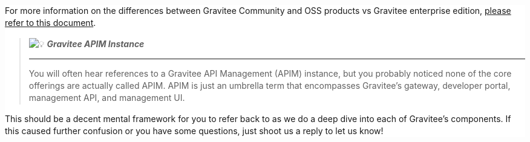 For more information on the differences between Gravitee Community and OSS products vs Gravitee enterprise edition, [please refer to this document](https://www.gravitee.io/hubfs/Datasheets/Gravitee-OSS-vs-Enterprise.pdf).

> ![:bulb:](https://emoji.discourse-cdn.com/twitter/bulb.png?v=12) _**Gravitee APIM Instance**_
>
> ***
>
> You will often hear references to a Gravitee API Management (APIM) instance, but you probably noticed none of the core offerings are actually called APIM. APIM is just an umbrella term that encompasses Gravitee’s gateway, developer portal, management API, and management UI.

This should be a decent mental framework for you to refer back to as we do a deep dive into each of Gravitee’s components. If this caused further confusion or you have some questions, just shoot us a reply to let us know!
